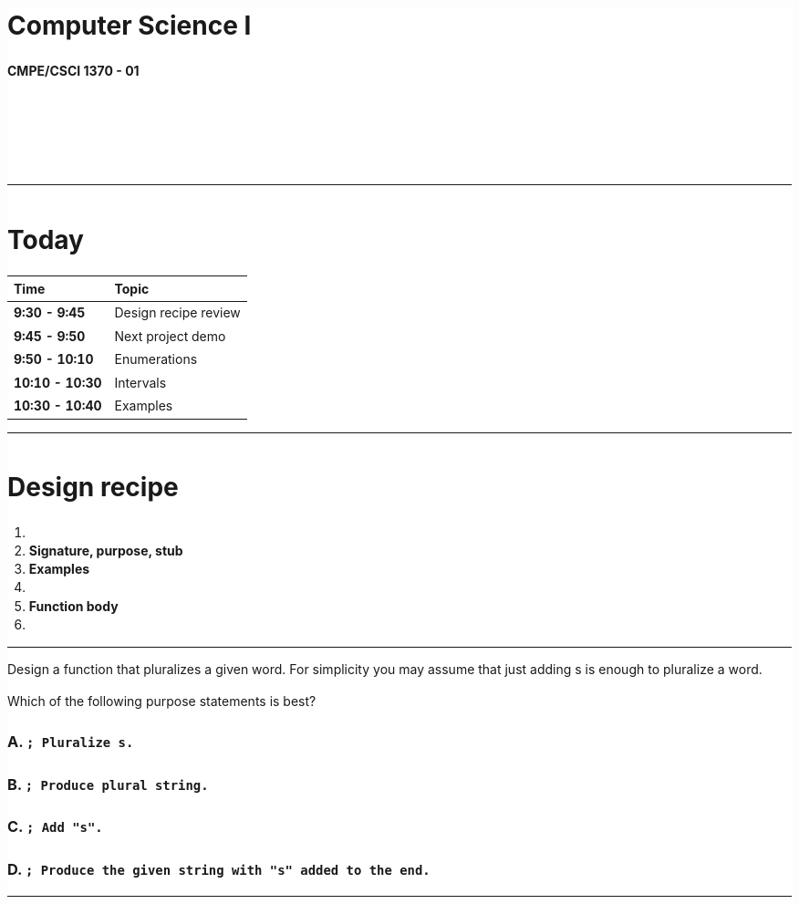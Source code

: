


# Computer Science I
#### CMPE/CSCI 1370 - 01

<br>
<br>
<br>
<br>


---

# Today

| Time              | Topic                      |
|:------------------|:---------------------------|
| **9:30 - 9:45**   | Design recipe review       |
| **9:45 - 9:50** 	| Next project demo          |
| **9:50 - 10:10**  | Enumerations               |
| **10:10 - 10:30** | Intervals                  |
| **10:30 - 10:40** | Examples                   |


---

# Design recipe

1. 
2. **Signature, purpose, stub**
3. **Examples**
4. 
5. **Function body**
6. 

---

Design a function that pluralizes a given word. For simplicity you may assume that just adding s is enough to pluralize a word.

Which of the following purpose statements is best?

### A. `; Pluralize s.`
### B. `; Produce plural string.`
### C. `; Add "s".`
### D. `; Produce the given string with "s" added to the end.`

---